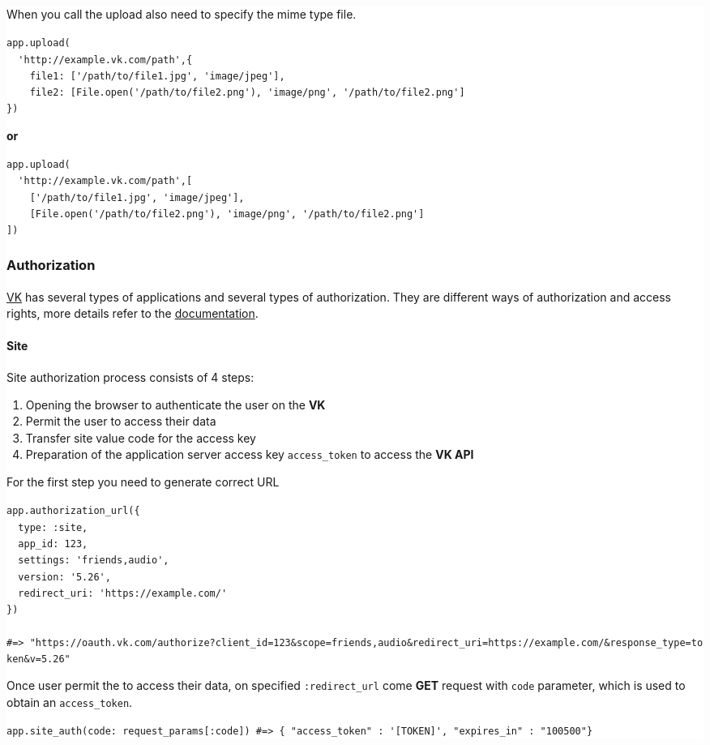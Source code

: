 When you call the upload also need to specify the mime type file.

```.ruby
app.upload(
  'http://example.vk.com/path',{
    file1: ['/path/to/file1.jpg', 'image/jpeg'],
    file2: [File.open('/path/to/file2.png'), 'image/png', '/path/to/file2.png'] 
})
```

__or__

```.ruby
app.upload(
  'http://example.vk.com/path',[
    ['/path/to/file1.jpg', 'image/jpeg'],
    [File.open('/path/to/file2.png'), 'image/png', '/path/to/file2.png']
])
```

### Authorization

[VK](vk.com) has several types of applications and several types of authorization. 
They are different ways of authorization and access rights, more details refer to the [documentation](https://vk.com/dev/authentication).

#### Site

Site authorization process consists of 4 steps:

1. Opening the browser to authenticate the user on the __VK__ 
2. Permit the user to access their data
3. Transfer site value code for the access key
4. Preparation of the application server access key `access_token` to access the __VK API__

For the first step you need to generate correct URL

```.ruby
app.authorization_url({
  type: :site,
  app_id: 123,
  settings: 'friends,audio',
  version: '5.26',
  redirect_uri: 'https://example.com/'
})

#=> "https://oauth.vk.com/authorize?client_id=123&scope=friends,audio&redirect_uri=https://example.com/&response_type=token&v=5.26"
```

Once user permit the to access their data, on specified `:redirect_url` come __GET__ request with `code` parameter, which is used to obtain an `access_token`.

```.ruby
app.site_auth(code: request_params[:code]) #=> { "access_token" : '[TOKEN]', "expires_in" : "100500"}
```

